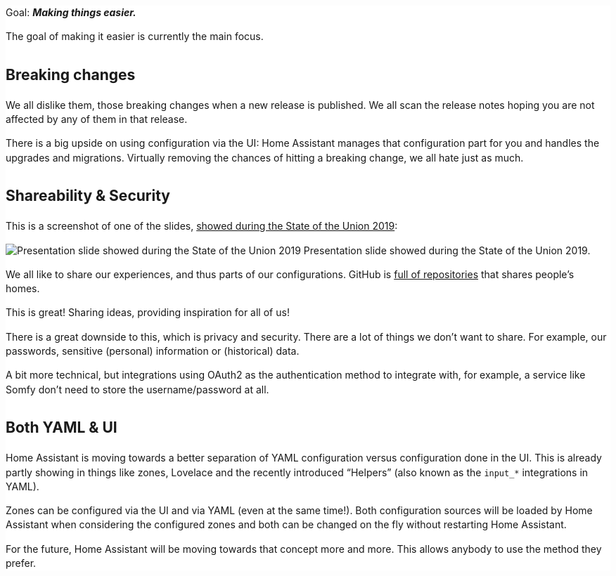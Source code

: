 Goal: _**Making things easier.**_

The goal of making it easier is currently the main focus.

## Breaking changes

We all dislike them, those breaking changes when a new release is published.
We all scan the release notes hoping you are not affected by any of them in
that release.

There is a big upside on using configuration via the UI: Home Assistant manages
that configuration part for you and handles the upgrades and migrations.
Virtually removing the chances of hitting a breaking change,
we all hate just as much.

## Shareability & Security

This is a screenshot of one of the slides,
[showed during the State of the Union 2019][yt]:

<p class='img'>
<img
  src='/images/blog/2020-04-14-the-future-of-yaml/sharing.png'
  alt='Presentation slide showed during the State of the Union 2019'>
  Presentation slide showed during the State of the Union 2019.
</p>

We all like to share our experiences, and thus parts of our configurations.
GitHub is [full of repositories][gh] that shares people’s homes.

This is great! Sharing ideas, providing inspiration for all of us!

There is a great downside to this, which is privacy and security. There are a
lot of things we don’t want to share. For example, our passwords,
sensitive (personal) information or (historical) data.

A bit more technical, but integrations using OAuth2 as the authentication method
to integrate with, for example, a service like Somfy don’t need to store the
username/password at all.

## Both YAML & UI

Home Assistant is moving towards a better separation of YAML configuration
versus configuration done in the UI. This is already partly showing in things
like zones, Lovelace and the recently introduced “Helpers”
(also known as the `input_*` integrations in YAML).

Zones can be configured via the UI and via YAML (even at the same time!).
Both configuration sources will be loaded by Home Assistant when considering
the configured zones and both can be changed on the fly without restarting
Home Assistant.

For the future, Home Assistant will be moving towards that concept more
and more. This allows anybody to use the method they prefer.


[adr]: https://github.com/home-assistant/architecture/blob/master/adr/0010-integration-configuration.md
[yt]: https://youtu.be/tc17q1Zn0Xs?t=1809
[gh]: https://github.com/topics/home-assistant-config